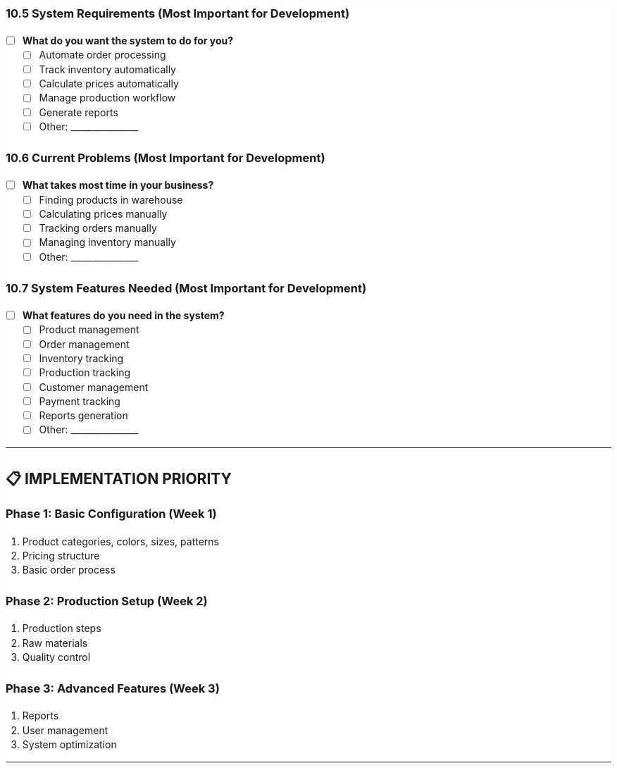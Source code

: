### **10.5 System Requirements (Most Important for Development)**
- [ ] **What do you want the system to do for you?**
  - [ ] Automate order processing
  - [ ] Track inventory automatically
  - [ ] Calculate prices automatically
  - [ ] Manage production workflow
  - [ ] Generate reports
  - [ ] Other: _______________

### **10.6 Current Problems (Most Important for Development)**
- [ ] **What takes most time in your business?**
  - [ ] Finding products in warehouse
  - [ ] Calculating prices manually
  - [ ] Tracking orders manually
  - [ ] Managing inventory manually
  - [ ] Other: _______________

### **10.7 System Features Needed (Most Important for Development)**
- [ ] **What features do you need in the system?**
  - [ ] Product management
  - [ ] Order management
  - [ ] Inventory tracking
  - [ ] Production tracking
  - [ ] Customer management
  - [ ] Payment tracking
  - [ ] Reports generation
  - [ ] Other: _______________

---

## **📋 IMPLEMENTATION PRIORITY**

### **Phase 1: Basic Configuration (Week 1)**
1. Product categories, colors, sizes, patterns
2. Pricing structure
3. Basic order process

### **Phase 2: Production Setup (Week 2)**
1. Production steps
2. Raw materials
3. Quality control

### **Phase 3: Advanced Features (Week 3)**
1. Reports
2. User management
3. System optimization

---